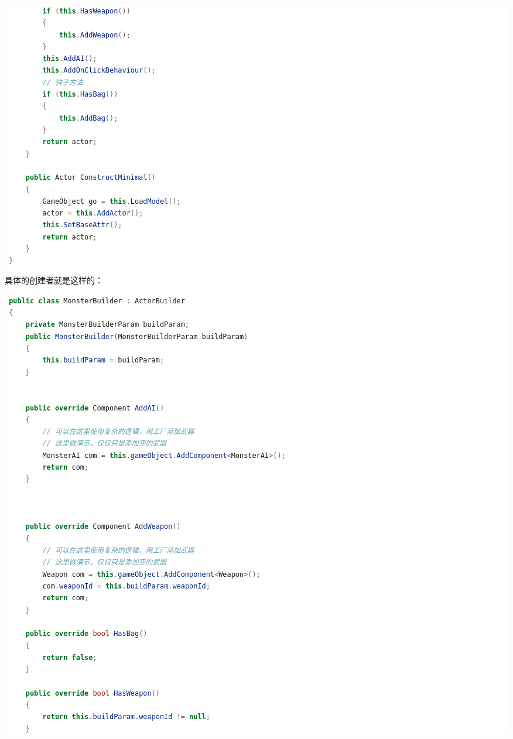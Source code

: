 ```c#
         if (this.HasWeapon())
         {
             this.AddWeapon();
         }
         this.AddAI();
         this.AddOnClickBehaviour();
         // 钩子方法
         if (this.HasBag())
         {
             this.AddBag();
         }
         return actor;
     }

     public Actor ConstructMinimal()
     {
         GameObject go = this.LoadModel();
         actor = this.AddActor();
         this.SetBaseAttr();
         return actor;
     }
 }
```

具体的创建者就是这样的：

```c#
 public class MonsterBuilder : ActorBuilder
 {
     private MonsterBuilderParam buildParam;
     public MonsterBuilder(MonsterBuilderParam buildParam)
     {
         this.buildParam = buildParam;
     }


     public override Component AddAI()
     {
         // 可以在这里使用复杂的逻辑，用工厂添加武器
         // 这里做演示，仅仅只是添加空的武器
         MonsterAI com = this.gameObject.AddComponent<MonsterAI>();
         return com;
     }



     public override Component AddWeapon()
     {
         // 可以在这里使用复杂的逻辑，用工厂添加武器
         // 这里做演示，仅仅只是添加空的武器
         Weapon com = this.gameObject.AddComponent<Weapon>();
         com.weaponId = this.buildParam.weaponId;
         return com;
     }

     public override bool HasBag()
     {
         return false;
     }

     public override bool HasWeapon()
     {
         return this.buildParam.weaponId != null;
     }
```